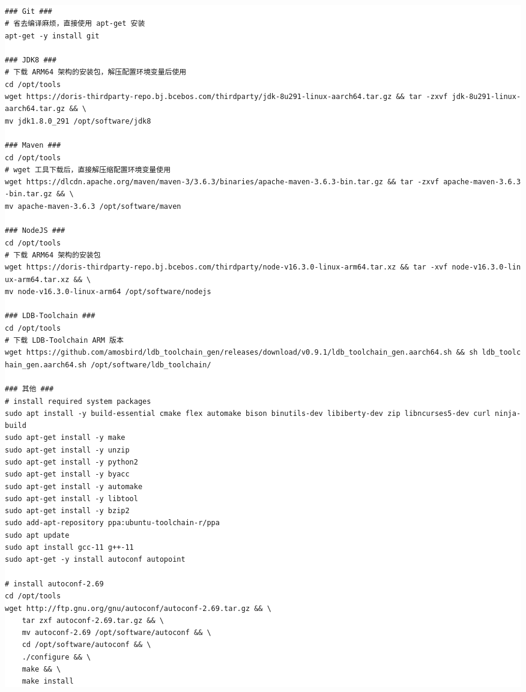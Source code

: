 ```shell
### Git ###
# 省去编译麻烦，直接使用 apt-get 安装
apt-get -y install git

### JDK8 ###      
# 下载 ARM64 架构的安装包，解压配置环境变量后使用
cd /opt/tools
wget https://doris-thirdparty-repo.bj.bcebos.com/thirdparty/jdk-8u291-linux-aarch64.tar.gz && tar -zxvf jdk-8u291-linux-aarch64.tar.gz && \
mv jdk1.8.0_291 /opt/software/jdk8

### Maven ###
cd /opt/tools
# wget 工具下载后，直接解压缩配置环境变量使用
wget https://dlcdn.apache.org/maven/maven-3/3.6.3/binaries/apache-maven-3.6.3-bin.tar.gz && tar -zxvf apache-maven-3.6.3-bin.tar.gz && \
mv apache-maven-3.6.3 /opt/software/maven

### NodeJS ###
cd /opt/tools
# 下载 ARM64 架构的安装包
wget https://doris-thirdparty-repo.bj.bcebos.com/thirdparty/node-v16.3.0-linux-arm64.tar.xz && tar -xvf node-v16.3.0-linux-arm64.tar.xz && \
mv node-v16.3.0-linux-arm64 /opt/software/nodejs

### LDB-Toolchain ###
cd /opt/tools
# 下载 LDB-Toolchain ARM 版本
wget https://github.com/amosbird/ldb_toolchain_gen/releases/download/v0.9.1/ldb_toolchain_gen.aarch64.sh && sh ldb_toolchain_gen.aarch64.sh /opt/software/ldb_toolchain/

### 其他 ###
# install required system packages
sudo apt install -y build-essential cmake flex automake bison binutils-dev libiberty-dev zip libncurses5-dev curl ninja-build
sudo apt-get install -y make
sudo apt-get install -y unzip
sudo apt-get install -y python2
sudo apt-get install -y byacc
sudo apt-get install -y automake
sudo apt-get install -y libtool
sudo apt-get install -y bzip2
sudo add-apt-repository ppa:ubuntu-toolchain-r/ppa 
sudo apt update
sudo apt install gcc-11 g++-11 
sudo apt-get -y install autoconf autopoint

# install autoconf-2.69
cd /opt/tools
wget http://ftp.gnu.org/gnu/autoconf/autoconf-2.69.tar.gz && \
    tar zxf autoconf-2.69.tar.gz && \
    mv autoconf-2.69 /opt/software/autoconf && \
    cd /opt/software/autoconf && \
    ./configure && \
    make && \
    make install
```
